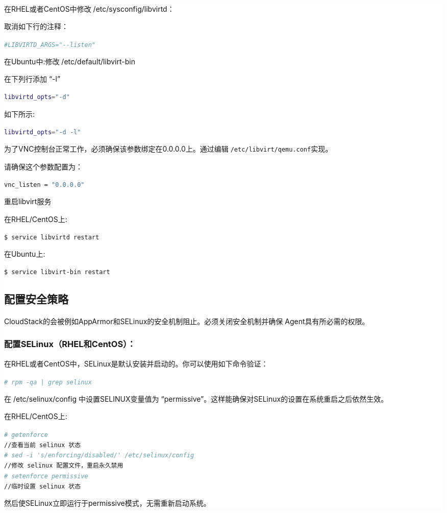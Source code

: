 在RHEL或者CentOS中修改 /etc/sysconfig/libvirtd：

取消如下行的注释：

```bash
#LIBVIRTD_ARGS="--listen"
```
在Ubuntu中:修改 /etc/default/libvirt-bin

在下列行添加 “-l”

```bash
libvirtd_opts="-d"
```
如下所示:

```bash
libvirtd_opts="-d -l"
```
为了VNC控制台正常工作，必须确保该参数绑定在0.0.0.0上。通过编辑 ``/etc/libvirt/qemu.conf``实现。

请确保这个参数配置为：

```bash
vnc_listen = "0.0.0.0"
```
重启libvirt服务

在RHEL/CentOS上:

```bash
$ service libvirtd restart
```
在Ubuntu上:

```bash
$ service libvirt-bin restart
```
## 配置安全策略
CloudStack的会被例如AppArmor和SELinux的安全机制阻止。必须关闭安全机制并确保 Agent具有所必需的权限。

### 配置SELinux（RHEL和CentOS）：

在RHEL或者CentOS中，SELinux是默认安装并启动的。你可以使用如下命令验证：

```bash
# rpm -qa | grep selinux
```
在 /etc/selinux/config 中设置SELINUX变量值为 “permissive”。这样能确保对SELinux的设置在系统重启之后依然生效。

在RHEL/CentOS上:
```bash
# getenforce
//查看当前 selinux 状态
# sed -i 's/enforcing/disabled/' /etc/selinux/config
//修改 selinux 配置文件，重启永久禁用
# setenforce permissive
//临时设置 selinux 状态
```
然后使SELinux立即运行于permissive模式，无需重新启动系统。
